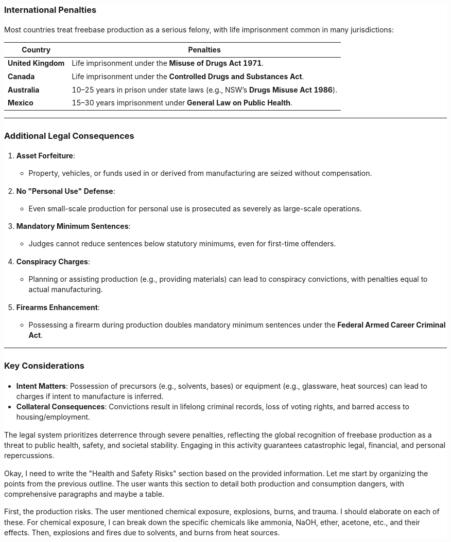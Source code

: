 ### **International Penalties**  
Most countries treat freebase production as a serious felony, with life imprisonment common in many jurisdictions:  

| **Country**       | **Penalties**                                                                 |  
|-------------------|-------------------------------------------------------------------------------|  
| **United Kingdom**| Life imprisonment under the **Misuse of Drugs Act 1971**.                      |  
| **Canada**        | Life imprisonment under the **Controlled Drugs and Substances Act**.           |  
| **Australia**     | 10–25 years in prison under state laws (e.g., NSW’s **Drugs Misuse Act 1986**). |  
| **Mexico**        | 15–30 years imprisonment under **General Law on Public Health**.                |  

---

### **Additional Legal Consequences**  
1. **Asset Forfeiture**:  
   - Property, vehicles, or funds used in or derived from manufacturing are seized without compensation.  

2. **No "Personal Use" Defense**:  
   - Even small-scale production for personal use is prosecuted as severely as large-scale operations.  

3. **Mandatory Minimum Sentences**:  
   - Judges cannot reduce sentences below statutory minimums, even for first-time offenders.  

4. **Conspiracy Charges**:  
   - Planning or assisting production (e.g., providing materials) can lead to conspiracy convictions, with penalties equal to actual manufacturing.  

5. **Firearms Enhancement**:  
   - Possessing a firearm during production doubles mandatory minimum sentences under the **Federal Armed Career Criminal Act**.  

---

### **Key Considerations**  
- **Intent Matters**: Possession of precursors (e.g., solvents, bases) or equipment (e.g., glassware, heat sources) can lead to charges if intent to manufacture is inferred.  
- **Collateral Consequences**: Convictions result in lifelong criminal records, loss of voting rights, and barred access to housing/employment.  

The legal system prioritizes deterrence through severe penalties, reflecting the global recognition of freebase production as a threat to public health, safety, and societal stability. Engaging in this activity guarantees catastrophic legal, financial, and personal repercussions.


Okay, I need to write the "Health and Safety Risks" section based on the provided information. Let me start by organizing the points from the previous outline. The user wants this section to detail both production and consumption dangers, with comprehensive paragraphs and maybe a table.

First, the production risks. The user mentioned chemical exposure, explosions, burns, and trauma. I should elaborate on each of these. For chemical exposure, I can break down the specific chemicals like ammonia, NaOH, ether, acetone, etc., and their effects. Then, explosions and fires due to solvents, and burns from heat sources.
